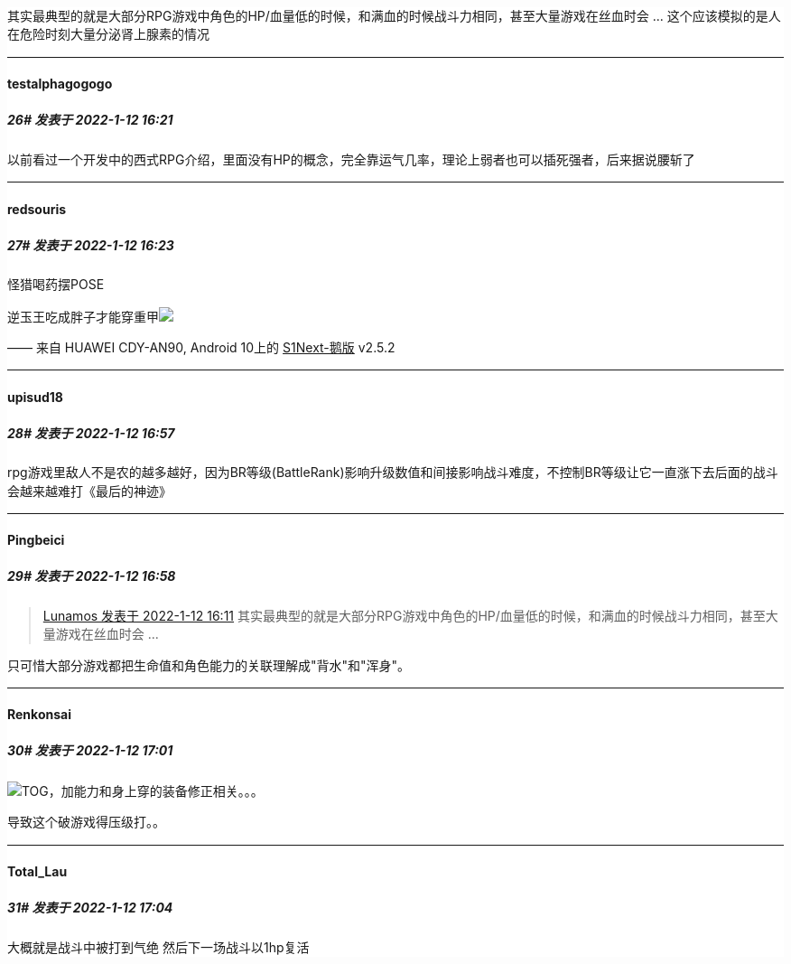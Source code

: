 其实最典型的就是大部分RPG游戏中角色的HP/血量低的时候，和满血的时候战斗力相同，甚至大量游戏在丝血时会 ...</blockquote>
这个应该模拟的是人在危险时刻大量分泌肾上腺素的情况

*****

####  testalphagogogo  
##### 26#       发表于 2022-1-12 16:21

以前看过一个开发中的西式RPG介绍，里面没有HP的概念，完全靠运气几率，理论上弱者也可以插死强者，后来据说腰斩了

*****

####  redsouris  
##### 27#       发表于 2022-1-12 16:23

怪猎喝药摆POSE

逆玉王吃成胖子才能穿重甲<img src="https://static.saraba1st.com/image/smiley/face2017/067.png" referrerpolicy="no-referrer">

—— 来自 HUAWEI CDY-AN90, Android 10上的 [S1Next-鹅版](https://github.com/ykrank/S1-Next/releases) v2.5.2

*****

####  upisud18  
##### 28#       发表于 2022-1-12 16:57

rpg游戏里敌人不是农的越多越好，因为BR等级(BattleRank)影响升级数值和间接影响战斗难度，不控制BR等级让它一直涨下去后面的战斗会越来越难打《最后的神迹》

*****

####  Pingbeici  
##### 29#       发表于 2022-1-12 16:58

<blockquote><a href="httphttps://bbs.saraba1st.com/2b/forum.php?mod=redirect&amp;goto=findpost&amp;pid=54260929&amp;ptid=2046998" target="_blank">Lunamos 发表于 2022-1-12 16:11</a>
其实最典型的就是大部分RPG游戏中角色的HP/血量低的时候，和满血的时候战斗力相同，甚至大量游戏在丝血时会 ...</blockquote>
只可惜大部分游戏都把生命值和角色能力的关联理解成"背水"和"浑身"。

*****

####  Renkonsai  
##### 30#       发表于 2022-1-12 17:01

<img src="https://static.saraba1st.com/image/smiley/face2017/067.png" referrerpolicy="no-referrer">TOG，加能力和身上穿的装备修正相关。。。

导致这个破游戏得压级打。。



*****

####  Total_Lau  
##### 31#       发表于 2022-1-12 17:04

大概就是战斗中被打到气绝 然后下一场战斗以1hp复活
